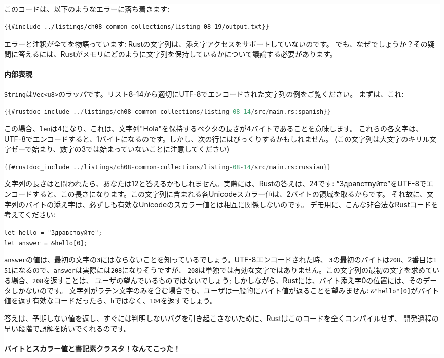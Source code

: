 

このコードは、以下のようなエラーに落ち着きます:

```console
{{#include ../listings/ch08-common-collections/listing-08-19/output.txt}}
```



エラーと注釈が全てを物語っています: Rustの文字列は、添え字アクセスをサポートしていないのです。
でも、なぜでしょうか？その疑問に答えるには、Rustがメモリにどのように文字列を保持しているかについて議論する必要があります。



#### 内部表現



`String`は`Vec<u8>`のラッパです。リスト8-14から適切にUTF-8でエンコードされた文字列の例をご覧ください。
まずは、これ:

```rust
{{#rustdoc_include ../listings/ch08-common-collections/listing-08-14/src/main.rs:spanish}}
```



この場合、`len`は4になり、これは、文字列"Hola"を保持するベクタの長さが4バイトであることを意味します。
これらの各文字は、UTF-8でエンコードすると、1バイトになるのです。しかし、次の行にはびっくりするかもしれません。
(この文字列は大文字のキリル文字ゼーで始まり、数字の3では始まっていないことに注意してください)

```rust
{{#rustdoc_include ../listings/ch08-common-collections/listing-08-14/src/main.rs:russian}}
```



文字列の長さはと問われたら、あなたは12と答えるかもしれません。実際には、Rustの答えは、24です:
“Здравствуйте”をUTF-8でエンコードすると、この長さになります。この文字列に含まれる各Unicodeスカラー値は、2バイトの領域を取るからです。
それ故に、文字列のバイトの添え字は、必ずしも有効なUnicodeのスカラー値とは相互に関係しないのです。
デモ用に、こんな非合法なRustコードを考えてください:

```rust,ignore,does_not_compile
let hello = "Здравствуйте";
let answer = &hello[0];
```



`answer`の値は、最初の文字の`З`にはならないことを知っているでしょう。UTF-8エンコードされた時、
`З`の最初のバイトは`208`、2番目は`151`になるので、`answer`は実際には`208`になりそうですが、
`208`は単独では有効な文字ではありません。この文字列の最初の文字を求めている場合、`208`を返すことは、
ユーザの望んでいるものではないでしょう; しかしながら、Rustには、バイト添え字0の位置には、そのデータしかないのです。
文字列がラテン文字のみを含む場合でも、ユーザは一般的にバイト値が返ることを望みません:
`&"hello"[0]`がバイト値を返す有効なコードだったら、`h`ではなく、`104`を返すでしょう。


答えは、予期しない値を返し、すぐには判明しないバグを引き起こさないために、Rustはこのコードを全くコンパイルせず、
開発過程の早い段階で誤解を防いでくれるのです。



#### バイトとスカラー値と書記素クラスタ！なんてこった！
